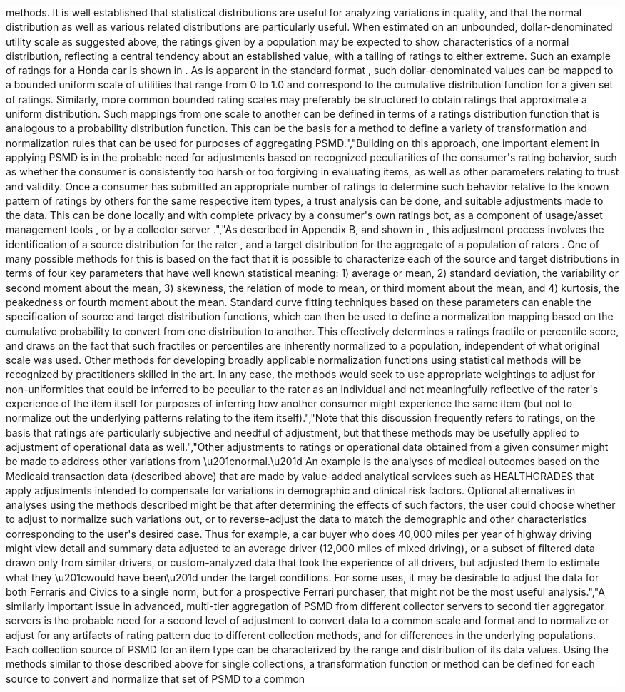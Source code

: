 methods. It is well established that statistical distributions are useful for analyzing variations in quality, and that the normal distribution as well as various related distributions are particularly useful. When estimated on an unbounded, dollar-denominated utility scale as suggested above, the ratings given by a population may be expected to show characteristics of a normal distribution, reflecting a central tendency about an established value, with a tailing of ratings to either extreme. Such an example of ratings for a Honda car is shown in . As is apparent in the standard format , such dollar-denominated values can be mapped to a bounded uniform scale of utilities that range from 0 to 1.0 and correspond to the cumulative distribution function for a given set of ratings. Similarly, more common bounded rating scales may preferably be structured to obtain ratings that approximate a uniform distribution. Such mappings from one scale to another can be defined in terms of a ratings distribution function that is analogous to a probability distribution function. This can be the basis for a method to define a variety of transformation and normalization rules that can be used for purposes of aggregating PSMD.","Building on this approach, one important element in applying PSMD is in the probable need for adjustments based on recognized peculiarities of the consumer's rating behavior, such as whether the consumer is consistently too harsh or too forgiving in evaluating items, as well as other parameters relating to trust and validity. Once a consumer has submitted an appropriate number of ratings to determine such behavior relative to the known pattern of ratings by others for the same respective item types, a trust analysis can be done, and suitable adjustments made to the data. This can be done locally and with complete privacy by a consumer's own ratings bot, as a component of usage\/asset management tools , or by a collector server .","As described in Appendix B, and shown in , this adjustment process involves the identification of a source distribution for the rater , and a target distribution for the aggregate of a population of raters . One of many possible methods for this is based on the fact that it is possible to characterize each of the source and target distributions in terms of four key parameters that have well known statistical meaning: 1) average or mean, 2) standard deviation, the variability or second moment about the mean, 3) skewness, the relation of mode to mean, or third moment about the mean, and 4) kurtosis, the peakedness or fourth moment about the mean. Standard curve fitting techniques based on these parameters can enable the specification of source and target distribution functions, which can then be used to define a normalization mapping  based on the cumulative probability to convert from one distribution to another. This effectively determines a ratings fractile or percentile score, and draws on the fact that such fractiles or percentiles are inherently normalized to a population, independent of what original scale was used. Other methods for developing broadly applicable normalization functions using statistical methods will be recognized by practitioners skilled in the art. In any case, the methods would seek to use appropriate weightings to adjust for non-uniformities that could be inferred to be peculiar to the rater as an individual and not meaningfully reflective of the rater's experience of the item itself for purposes of inferring how another consumer might experience the same item (but not to normalize out the underlying patterns relating to the item itself).","Note that this discussion frequently refers to ratings, on the basis that ratings are particularly subjective and needful of adjustment, but that these methods may be usefully applied to adjustment of operational data as well.","Other adjustments to ratings or operational data obtained from a given consumer might be made to address other variations from \u201cnormal.\u201d An example is the analyses of medical outcomes based on the Medicaid transaction data (described above) that are made by value-added analytical services such as HEALTHGRADES that apply adjustments intended to compensate for variations in demographic and clinical risk factors. Optional alternatives in analyses using the methods described might be that after determining the effects of such factors, the user could choose whether to adjust to normalize such variations out, or to reverse-adjust the data to match the demographic and other characteristics corresponding to the user's desired case. Thus for example, a car buyer who does 40,000 miles per year of highway driving might view detail and summary data adjusted to an average driver (12,000 miles of mixed driving), or a subset of filtered data drawn only from similar drivers, or custom-analyzed data that took the experience of all drivers, but adjusted them to estimate what they \u201cwould have been\u201d under the target conditions. For some uses, it may be desirable to adjust the data for both Ferraris and Civics to a single norm, but for a prospective Ferrari purchaser, that might not be the most useful analysis.","A similarly important issue in advanced, multi-tier aggregation of PSMD from different collector servers  to second tier aggregator servers  is the probable need for a second level of adjustment to convert data to a common scale and format and to normalize or adjust for any artifacts of rating pattern due to different collection methods, and for differences in the underlying populations. Each collection source of PSMD for an item type can be characterized by the range and distribution of its data values. Using the methods similar to those described above for single collections, a transformation function or method can be defined for each source to convert and normalize that set of PSMD to a common